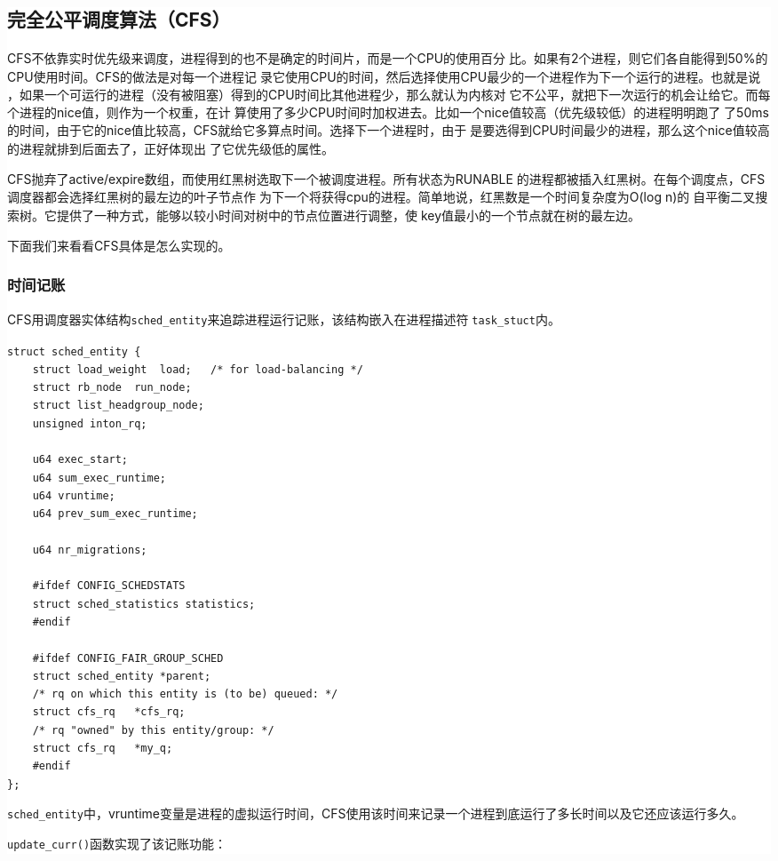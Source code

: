 
## 完全公平调度算法（CFS）

CFS不依靠实时优先级来调度，进程得到的也不是确定的时间片，而是一个CPU的使用百分
比。如果有2个进程，则它们各自能得到50%的CPU使用时间。CFS的做法是对每一个进程记
录它使用CPU的时间，然后选择使用CPU最少的一个进程作为下一个运行的进程。也就是说
，如果一个可运行的进程（没有被阻塞）得到的CPU时间比其他进程少，那么就认为内核对
它不公平，就把下一次运行的机会让给它。而每个进程的nice值，则作为一个权重，在计
算使用了多少CPU时间时加权进去。比如一个nice值较高（优先级较低）的进程明明跑了
了50ms的时间，由于它的nice值比较高，CFS就给它多算点时间。选择下一个进程时，由于
是要选得到CPU时间最少的进程，那么这个nice值较高的进程就排到后面去了，正好体现出
了它优先级低的属性。

CFS抛弃了active/expire数组，而使用红黑树选取下一个被调度进程。所有状态为RUNABLE
的进程都被插入红黑树。在每个调度点，CFS调度器都会选择红黑树的最左边的叶子节点作
为下一个将获得cpu的进程。简单地说，红黑数是一个时间复杂度为O(log n)的
自平衡二叉搜索树。它提供了一种方式，能够以较小时间对树中的节点位置进行调整，使
key值最小的一个节点就在树的最左边。

下面我们来看看CFS具体是怎么实现的。

### 时间记账

CFS用调度器实体结构`sched_entity`来追踪进程运行记账，该结构嵌入在进程描述符
`task_stuct`内。

    struct sched_entity {
        struct load_weight  load;   /* for load-balancing */
        struct rb_node  run_node;
        struct list_headgroup_node;
        unsigned inton_rq;

        u64 exec_start;
        u64 sum_exec_runtime;
        u64 vruntime;
        u64 prev_sum_exec_runtime;

        u64 nr_migrations;

        #ifdef CONFIG_SCHEDSTATS
        struct sched_statistics statistics;
        #endif

        #ifdef CONFIG_FAIR_GROUP_SCHED
        struct sched_entity *parent;
        /* rq on which this entity is (to be) queued: */
        struct cfs_rq   *cfs_rq;
        /* rq "owned" by this entity/group: */
        struct cfs_rq   *my_q;
        #endif
    };

`sched_entity`中，vruntime变量是进程的虚拟运行时间，CFS使用该时间来记录一个进程到底运行了多长时间以及它还应该运行多久。

`update_curr()`函数实现了该记账功能：
